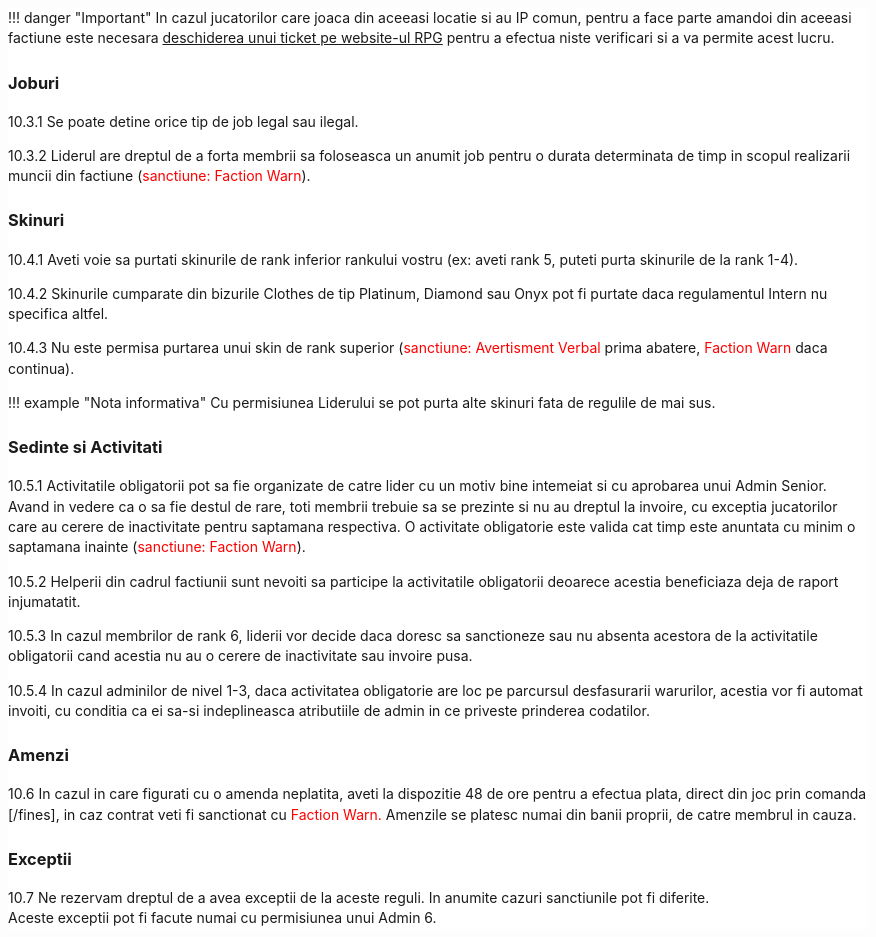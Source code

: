 !!! danger "Important"
    In cazul jucatorilor care joaca din aceeasi locatie si au IP comun, pentru a face parte amandoi din aceeasi factiune este necesara [deschiderea unui ticket pe website-ul RPG](https://www.rpg.b-zone.ro/ticket) pentru a efectua niste verificari si a va permite acest lucru.

### Joburi

<span style="color:var(--pink);">10.3.1</span> Se poate detine orice tip de job legal sau ilegal.

<span style="color:var(--pink);">10.3.2</span> Liderul are dreptul de a forta membrii sa foloseasca un anumit job pentru o durata determinata de timp in scopul realizarii muncii din factiune (<span style="color:red;">sanctiune: Faction Warn</span>).

### Skinuri

<span style="color:var(--pink);">10.4.1</span> Aveti voie sa purtati skinurile de rank inferior rankului vostru (ex: aveti rank 5, puteti purta skinurile de la rank 1-4).

<span style="color:var(--pink);">10.4.2</span> Skinurile cumparate din bizurile Clothes de tip Platinum, Diamond sau Onyx pot fi purtate daca regulamentul Intern nu specifica altfel.

<span style="color:var(--pink);">10.4.3</span> Nu este permisa purtarea unui skin de rank superior (<span style="color:red;">sanctiune: Avertisment Verbal</span> prima abatere, <span style="color:red;">Faction Warn</span> daca continua).

!!! example "Nota informativa"
    Cu permisiunea Liderului se pot purta alte skinuri fata de regulile de mai sus.

### Sedinte si Activitati

<span style="color:var(--pink);">10.5.1</span> Activitatile obligatorii pot sa fie organizate de catre lider cu un motiv bine intemeiat si cu aprobarea unui Admin Senior. Avand in vedere ca o sa fie destul de rare, toti membrii trebuie sa se prezinte si nu au dreptul la invoire, cu exceptia jucatorilor care au cerere de inactivitate pentru saptamana respectiva. O activitate obligatorie este valida cat timp este anuntata cu minim o saptamana inainte (<span style="color:red;">sanctiune: Faction Warn</span>).

<span style="color:var(--pink);">10.5.2</span> Helperii din cadrul factiunii sunt nevoiti sa participe la activitatile obligatorii deoarece acestia beneficiaza deja de raport injumatatit.

<span style="color:var(--pink);">10.5.3</span> In cazul membrilor de rank 6, liderii vor decide daca doresc sa sanctioneze sau nu absenta acestora de la activitatile obligatorii cand acestia nu au o cerere de inactivitate sau invoire pusa.

<span style="color:var(--pink);">10.5.4</span> In cazul adminilor de nivel 1-3, daca activitatea obligatorie are loc pe parcursul desfasurarii warurilor, acestia vor fi automat invoiti, cu conditia ca ei sa-si indeplineasca atributiile de admin in ce priveste prinderea codatilor.

### Amenzi

<span style="color:var(--pink);">10.6</span> In cazul in care figurati cu o amenda neplatita, aveti la dispozitie 48 de ore pentru a efectua plata, direct din joc prin comanda [<span style="color:var(--pink);">/fines</span>], in caz contrat veti fi sanctionat cu <span style="color:red;">Faction Warn.</span> Amenzile se platesc numai din banii proprii, de catre membrul in cauza.

### Exceptii

<span style="color:var(--pink);">10.7</span> Ne rezervam dreptul de a avea exceptii de la aceste reguli. In anumite cazuri sanctiunile pot fi diferite.<br/>
Aceste exceptii pot fi facute numai cu permisiunea unui Admin 6.